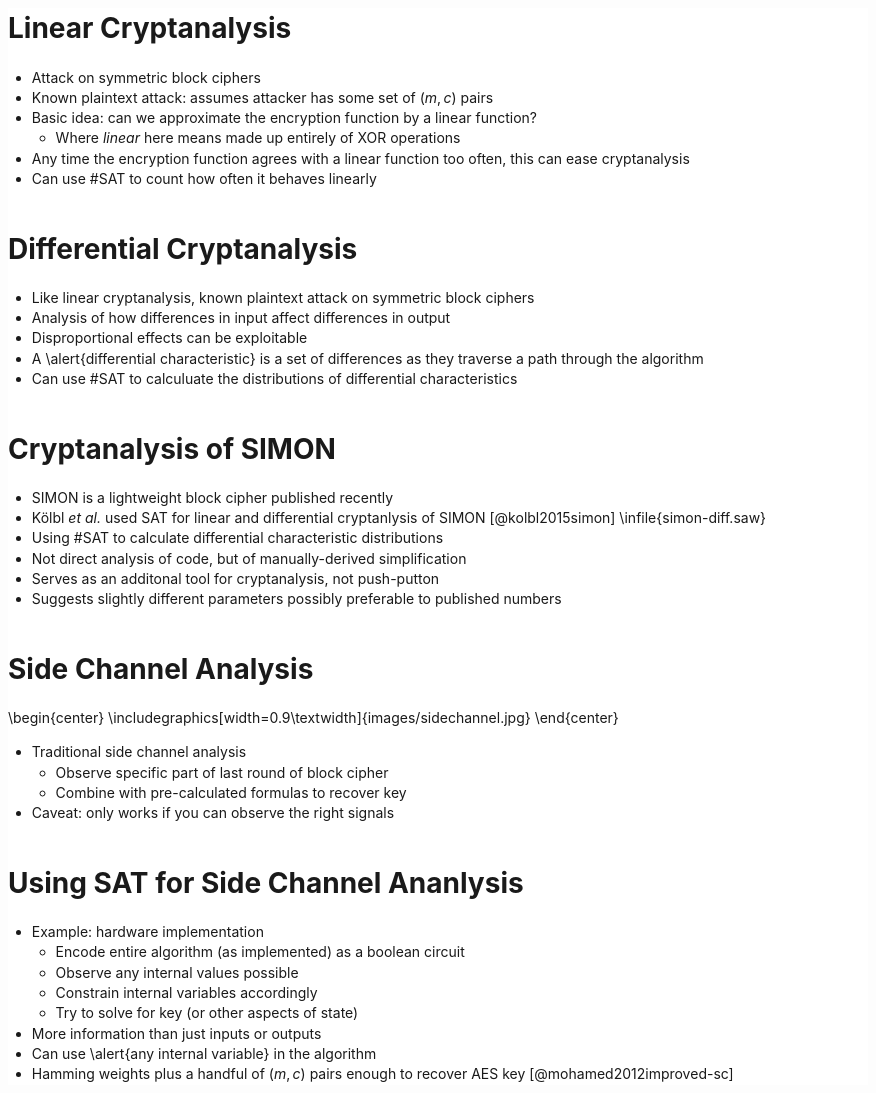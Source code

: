 # Linear Cryptanalysis

* Attack on symmetric block ciphers
* Known plaintext attack: assumes attacker has some set of $(m, c)$ pairs
* Basic idea: can we approximate the encryption function by a linear function?
    * Where *linear* here means made up entirely of XOR operations
* Any time the encryption function agrees with a linear function too often, this
  can ease cryptanalysis
* Can use #SAT to count how often it behaves linearly
  
# Differential Cryptanalysis

* Like linear cryptanalysis, known plaintext attack on symmetric block ciphers
* Analysis of how differences in input affect differences in output
* Disproportional effects can be exploitable
* A \alert{differential characteristic} is a set of differences as they traverse
  a path through the algorithm
* Can use #SAT to calculuate the distributions of differential characteristics

# Cryptanalysis of SIMON

* SIMON is a lightweight block cipher published recently
* Kölbl *et al.* used SAT for linear and differential cryptanlysis of SIMON
  [@kolbl2015simon] \infile{simon-diff.saw}
* Using #SAT to calculate differential characteristic distributions
* Not direct analysis of code, but of manually-derived simplification
* Serves as an additonal tool for cryptanalysis, not push-putton
* Suggests slightly different parameters possibly preferable to published
  numbers

# Side Channel Analysis

\begin{center}
\includegraphics[width=0.9\textwidth]{images/sidechannel.jpg}
\end{center}

* Traditional side channel analysis
    * Observe specific part of last round of block cipher
    * Combine with pre-calculated formulas to recover key
* Caveat: only works if you can observe the right signals

# Using SAT for Side Channel Ananlysis

* Example: hardware implementation
    * Encode entire algorithm (as implemented) as a boolean circuit
    * Observe any internal values possible
    * Constrain internal variables accordingly
    * Try to solve for key (or other aspects of state)
* More information than just inputs or outputs
* Can use \alert{any internal variable} in the algorithm
* Hamming weights plus a handful of $(m, c)$ pairs enough to recover AES key
  [@mohamed2012improved-sc]
